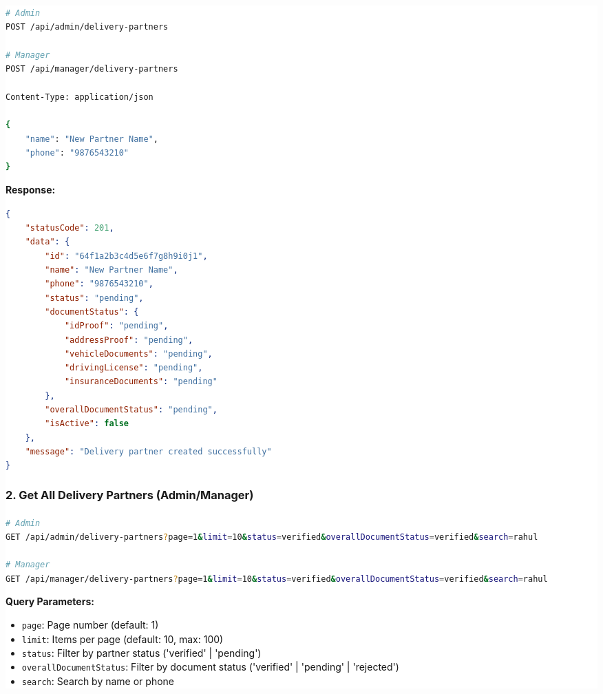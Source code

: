 ```bash
# Admin
POST /api/admin/delivery-partners

# Manager  
POST /api/manager/delivery-partners

Content-Type: application/json

{
    "name": "New Partner Name",
    "phone": "9876543210"
}
```

**Response:**
```json
{
    "statusCode": 201,
    "data": {
        "id": "64f1a2b3c4d5e6f7g8h9i0j1",
        "name": "New Partner Name",
        "phone": "9876543210",
        "status": "pending",
        "documentStatus": {
            "idProof": "pending",
            "addressProof": "pending",
            "vehicleDocuments": "pending",
            "drivingLicense": "pending",
            "insuranceDocuments": "pending"
        },
        "overallDocumentStatus": "pending",
        "isActive": false
    },
    "message": "Delivery partner created successfully"
}
```

### 2. Get All Delivery Partners (Admin/Manager)

```bash
# Admin
GET /api/admin/delivery-partners?page=1&limit=10&status=verified&overallDocumentStatus=verified&search=rahul

# Manager
GET /api/manager/delivery-partners?page=1&limit=10&status=verified&overallDocumentStatus=verified&search=rahul
```

**Query Parameters:**
- `page`: Page number (default: 1)
- `limit`: Items per page (default: 10, max: 100)
- `status`: Filter by partner status ('verified' | 'pending')
- `overallDocumentStatus`: Filter by document status ('verified' | 'pending' | 'rejected')
- `search`: Search by name or phone

